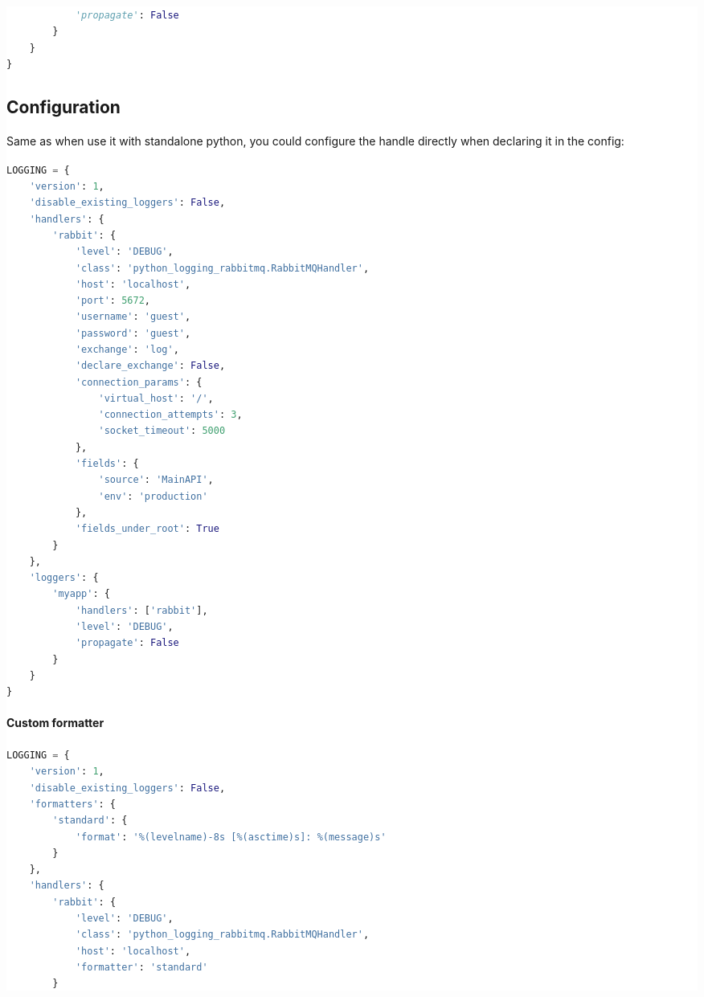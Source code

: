 ```python
			'propagate': False
		}
	}
}
```

## Configuration
Same as when use it with standalone python, you could configure the handle directly when declaring it in the config:

```python
LOGGING = {
	'version': 1,
	'disable_existing_loggers': False,
	'handlers': {
		'rabbit': {
			'level': 'DEBUG',
			'class': 'python_logging_rabbitmq.RabbitMQHandler',
			'host': 'localhost',
			'port': 5672,
			'username': 'guest',
			'password': 'guest',
			'exchange': 'log',
			'declare_exchange': False,
			'connection_params': {
				'virtual_host': '/',
				'connection_attempts': 3,
				'socket_timeout': 5000
			},
			'fields': {
				'source': 'MainAPI',
				'env': 'production'
			},
			'fields_under_root': True
		}
	},
	'loggers': {
		'myapp': {
			'handlers': ['rabbit'],
			'level': 'DEBUG',
			'propagate': False
		}
	}
}
```

#### Custom formatter

```python
LOGGING = {
	'version': 1,
	'disable_existing_loggers': False,
	'formatters': {
		'standard': {
			'format': '%(levelname)-8s [%(asctime)s]: %(message)s'
		}
	},
	'handlers': {
		'rabbit': {
			'level': 'DEBUG',
			'class': 'python_logging_rabbitmq.RabbitMQHandler',
			'host': 'localhost',
			'formatter': 'standard'
		}
```